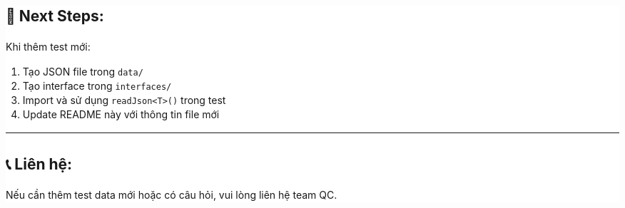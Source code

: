 
## 🚀 Next Steps:

Khi thêm test mới:
1. Tạo JSON file trong `data/`
2. Tạo interface trong `interfaces/`
3. Import và sử dụng `readJson<T>()` trong test
4. Update README này với thông tin file mới

---

## 📞 Liên hệ:

Nếu cần thêm test data mới hoặc có câu hỏi, vui lòng liên hệ team QC.

